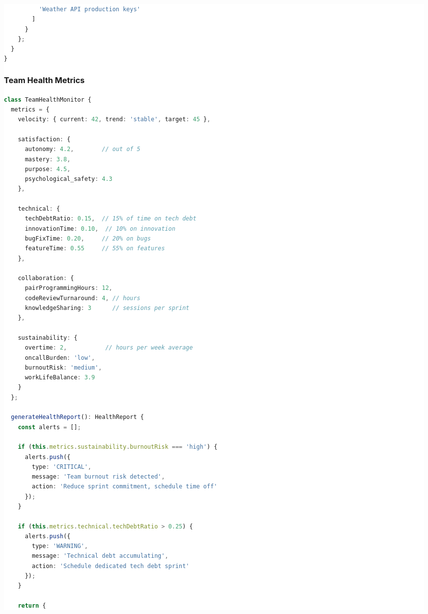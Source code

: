 ```typescript
          'Weather API production keys'
        ]
      }
    };
  }
}
```

### Team Health Metrics

```typescript
class TeamHealthMonitor {
  metrics = {
    velocity: { current: 42, trend: 'stable', target: 45 },
    
    satisfaction: {
      autonomy: 4.2,        // out of 5
      mastery: 3.8,
      purpose: 4.5,
      psychological_safety: 4.3
    },
    
    technical: {
      techDebtRatio: 0.15,  // 15% of time on tech debt
      innovationTime: 0.10,  // 10% on innovation
      bugFixTime: 0.20,     // 20% on bugs
      featureTime: 0.55     // 55% on features
    },
    
    collaboration: {
      pairProgrammingHours: 12,
      codeReviewTurnaround: 4, // hours
      knowledgeSharing: 3      // sessions per sprint
    },
    
    sustainability: {
      overtime: 2,           // hours per week average
      oncallBurden: 'low',
      burnoutRisk: 'medium',
      workLifeBalance: 3.9
    }
  };
  
  generateHealthReport(): HealthReport {
    const alerts = [];
    
    if (this.metrics.sustainability.burnoutRisk === 'high') {
      alerts.push({
        type: 'CRITICAL',
        message: 'Team burnout risk detected',
        action: 'Reduce sprint commitment, schedule time off'
      });
    }
    
    if (this.metrics.technical.techDebtRatio > 0.25) {
      alerts.push({
        type: 'WARNING',
        message: 'Technical debt accumulating',
        action: 'Schedule dedicated tech debt sprint'
      });
    }
    
    return {
```